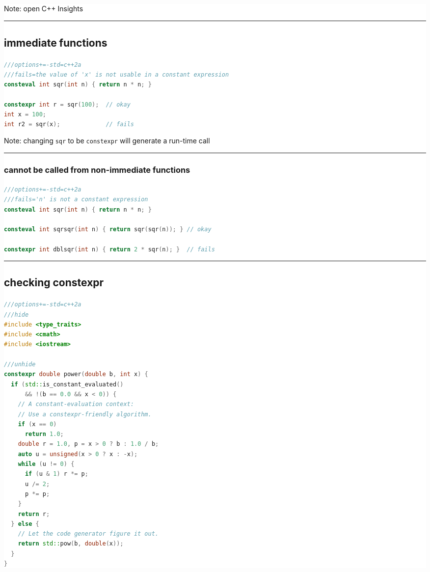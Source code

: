 Note: open C++ Insights

---



## immediate functions

```cpp [1|3|4-5]
///options+=-std=c++2a
///fails=the value of 'x' is not usable in a constant expression
consteval int sqr(int n) { return n * n; }

constexpr int r = sqr(100);  // okay
int x = 100;
int r2 = sqr(x);             // fails
```

Note: changing `sqr` to be `constexpr` will generate a run-time call

---

### cannot be called from non-immediate functions

```cpp
///options+=-std=c++2a
///fails='n' is not a constant expression
consteval int sqr(int n) { return n * n; }

consteval int sqrsqr(int n) { return sqr(sqr(n)); } // okay

constexpr int dblsqr(int n) { return 2 * sqr(n); }  // fails
```

---

## checking constexpr

```cpp [1-20|2-16|16-19|22-29]
///options+=-std=c++2a
///hide
#include <type_traits>
#include <cmath>
#include <iostream>

///unhide
constexpr double power(double b, int x) {
  if (std::is_constant_evaluated() 
      && !(b == 0.0 && x < 0)) {
    // A constant-evaluation context: 
    // Use a constexpr-friendly algorithm.
    if (x == 0)
      return 1.0;
    double r = 1.0, p = x > 0 ? b : 1.0 / b;
    auto u = unsigned(x > 0 ? x : -x);
    while (u != 0) {
      if (u & 1) r *= p;
      u /= 2;
      p *= p;
    }
    return r;
  } else {
    // Let the code generator figure it out.
    return std::pow(b, double(x));
  }
}
```